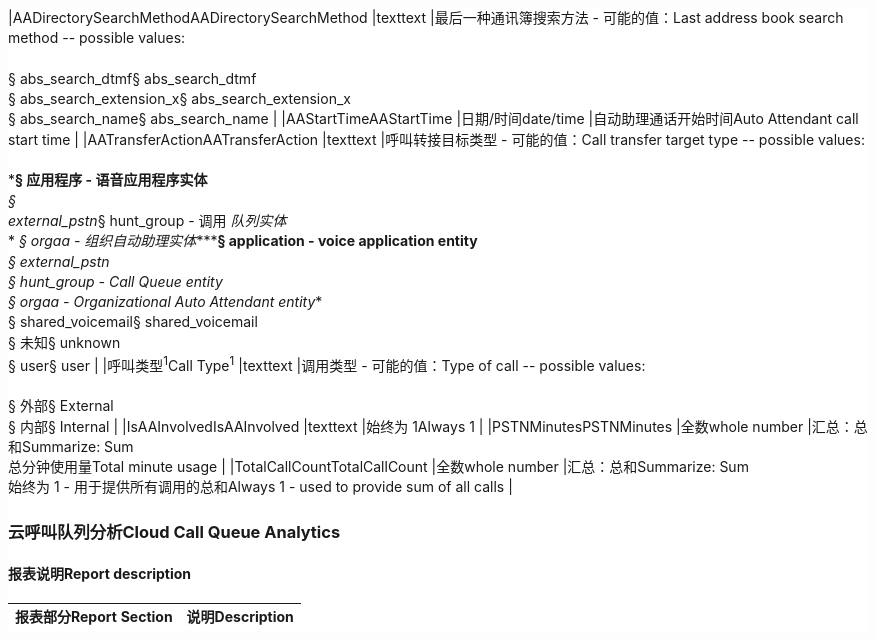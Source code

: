 |<span data-ttu-id="55a1e-283">AADirectorySearchMethod</span><span class="sxs-lookup"><span data-stu-id="55a1e-283">AADirectorySearchMethod</span></span>                 |<span data-ttu-id="55a1e-284">text</span><span class="sxs-lookup"><span data-stu-id="55a1e-284">text</span></span>                     |<span data-ttu-id="55a1e-285">最后一种通讯簿搜索方法 - 可能的值：</span><span class="sxs-lookup"><span data-stu-id="55a1e-285">Last address book search method -- possible values:</span></span><br><br><span data-ttu-id="55a1e-286">§ abs_search_dtmf</span><span class="sxs-lookup"><span data-stu-id="55a1e-286">§ abs_search_dtmf</span></span><br><span data-ttu-id="55a1e-287">§ abs_search_extension_x</span><span class="sxs-lookup"><span data-stu-id="55a1e-287">§ abs_search_extension_x</span></span><br><span data-ttu-id="55a1e-288">§ abs_search_name</span><span class="sxs-lookup"><span data-stu-id="55a1e-288">§ abs_search_name</span></span> |
|<span data-ttu-id="55a1e-289">AAStartTime</span><span class="sxs-lookup"><span data-stu-id="55a1e-289">AAStartTime</span></span>                             |<span data-ttu-id="55a1e-290">日期/时间</span><span class="sxs-lookup"><span data-stu-id="55a1e-290">date/time</span></span>                |<span data-ttu-id="55a1e-291">自动助理通话开始时间</span><span class="sxs-lookup"><span data-stu-id="55a1e-291">Auto Attendant call start time</span></span>                                           |
|<span data-ttu-id="55a1e-292">AATransferAction</span><span class="sxs-lookup"><span data-stu-id="55a1e-292">AATransferAction</span></span>                        |<span data-ttu-id="55a1e-293">text</span><span class="sxs-lookup"><span data-stu-id="55a1e-293">text</span></span>                     |<span data-ttu-id="55a1e-294">呼叫转接目标类型 - 可能的值：</span><span class="sxs-lookup"><span data-stu-id="55a1e-294">Call transfer target type -- possible values:</span></span><br><br><span data-ttu-id="55a1e-295">\***§ 应用程序 - 语音应用程序实体**_<br> § <br> external_pstn_§ hunt_group - 调用 *_队列实体_* _<br>_ \* _§ orgaa - 组织自动助理实体_\*\*</span><span class="sxs-lookup"><span data-stu-id="55a1e-295">\***§ application - voice application entity**_<br>§ external_pstn<br>_*_§ hunt_group - Call Queue entity_*_<br>_*_§ orgaa - Organizational Auto Attendant entity_*\*</span></span><br><span data-ttu-id="55a1e-296">§ shared_voicemail</span><span class="sxs-lookup"><span data-stu-id="55a1e-296">§ shared_voicemail</span></span><br><span data-ttu-id="55a1e-297">§ 未知</span><span class="sxs-lookup"><span data-stu-id="55a1e-297">§ unknown</span></span><br><span data-ttu-id="55a1e-298">§ user</span><span class="sxs-lookup"><span data-stu-id="55a1e-298">§ user</span></span> |
|<span data-ttu-id="55a1e-299">呼叫类型<sup>1</sup></span><span class="sxs-lookup"><span data-stu-id="55a1e-299">Call Type<sup>1</sup></span></span>                   |<span data-ttu-id="55a1e-300">text</span><span class="sxs-lookup"><span data-stu-id="55a1e-300">text</span></span>                     |<span data-ttu-id="55a1e-301">调用类型 - 可能的值：</span><span class="sxs-lookup"><span data-stu-id="55a1e-301">Type of call -- possible values:</span></span><br><br><span data-ttu-id="55a1e-302">§ 外部</span><span class="sxs-lookup"><span data-stu-id="55a1e-302">§ External</span></span><br><span data-ttu-id="55a1e-303">§ 内部</span><span class="sxs-lookup"><span data-stu-id="55a1e-303">§ Internal</span></span>         |
|<span data-ttu-id="55a1e-304">IsAAInvolved</span><span class="sxs-lookup"><span data-stu-id="55a1e-304">IsAAInvolved</span></span>                            |<span data-ttu-id="55a1e-305">text</span><span class="sxs-lookup"><span data-stu-id="55a1e-305">text</span></span>                     |<span data-ttu-id="55a1e-306">始终为 1</span><span class="sxs-lookup"><span data-stu-id="55a1e-306">Always 1</span></span>                                                                 |
|<span data-ttu-id="55a1e-307">PSTNMinutes</span><span class="sxs-lookup"><span data-stu-id="55a1e-307">PSTNMinutes</span></span>                             |<span data-ttu-id="55a1e-308">全数</span><span class="sxs-lookup"><span data-stu-id="55a1e-308">whole number</span></span>             |<span data-ttu-id="55a1e-309">汇总：总和</span><span class="sxs-lookup"><span data-stu-id="55a1e-309">Summarize: Sum</span></span><br><span data-ttu-id="55a1e-310">总分钟使用量</span><span class="sxs-lookup"><span data-stu-id="55a1e-310">Total minute usage</span></span>                                     |
|<span data-ttu-id="55a1e-311">TotalCallCount</span><span class="sxs-lookup"><span data-stu-id="55a1e-311">TotalCallCount</span></span>                          |<span data-ttu-id="55a1e-312">全数</span><span class="sxs-lookup"><span data-stu-id="55a1e-312">whole number</span></span>             |<span data-ttu-id="55a1e-313">汇总：总和</span><span class="sxs-lookup"><span data-stu-id="55a1e-313">Summarize: Sum</span></span><br><span data-ttu-id="55a1e-314">始终为 1 - 用于提供所有调用的总和</span><span class="sxs-lookup"><span data-stu-id="55a1e-314">Always 1 - used to provide sum of all calls</span></span>            |


### <a name="cloud-call-queue-analytics"></a><span data-ttu-id="55a1e-315">云呼叫队列分析</span><span class="sxs-lookup"><span data-stu-id="55a1e-315">Cloud Call Queue Analytics</span></span>

#### <a name="report-description"></a><span data-ttu-id="55a1e-316">报表说明</span><span class="sxs-lookup"><span data-stu-id="55a1e-316">Report description</span></span>

|<span data-ttu-id="55a1e-317">报表部分</span><span class="sxs-lookup"><span data-stu-id="55a1e-317">Report Section</span></span>                          |<span data-ttu-id="55a1e-318">说明</span><span class="sxs-lookup"><span data-stu-id="55a1e-318">Description</span></span>                                                        |
|:---------------------------------------|:------------------------------------------------------------------|